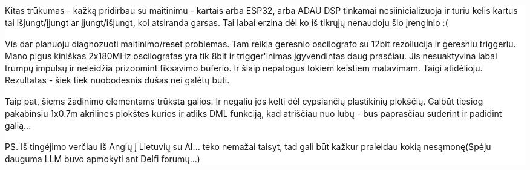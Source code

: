 Kitas trūkumas - kažką pridirbau su maitinimu - kartais arba ESP32, arba ADAU DSP tinkamai nesiinicializuoja ir turiu kelis kartus tai išjungt/įjungt ar įjungt/išjungt, kol atsiranda garsas. Tai labai erzina dėl ko iš tikrųjų nenaudoju šio įrenginio :(

Vis dar planuoju diagnozuoti maitinimo/reset problemas. Tam reikia geresnio oscilografo su 12bit rezoliucija ir geresniu triggeriu. Mano pigus kiniškas 2x180MHz oscilografas yra tik 8bit ir trigger'inimas įgyvendintas daug prasčiau. Jis nesuaktyvina labai trumpų impulsų ir neleidžia prizoomint fiksavimo buferio. Ir šiaip nepatogus tokiem keistiem matavimam. Taigi atidėlioju. Rezultatas - šiek tiek nuobodesnis dušas nei galėtų būti.

Taip pat, šiems žadinimo elementams trūksta galios. Ir negaliu jos kelti dėl cypsiančių plastikinių plokščių.
Galbūt tiesiog pakabinsiu 1x0.7m akrilines plokštes kurios ir atliks DML funkciją, kad atriščiau nuo lubų - bus paprasčiau suderint ir padidint galią...

PS. Iš tingėjimo verčiau iš Anglų į Lietuvių su AI... teko nemažai taisyt, tad gali būt kažkur praleidau kokią nesąmonę(Spėju dauguma LLM buvo apmokyti ant Delfi forumų...)